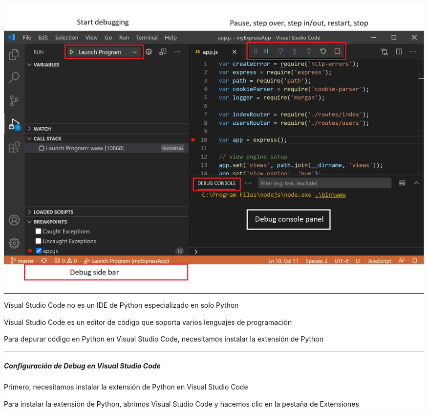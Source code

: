 ![Visual Studio Code](./img/01.png) 

---

Visual Studio Code no es un IDE de Python especializado en solo Python

Visual Studio Code es un editor de código que soporta varios lenguajes de programación

Para depurar código en Python en Visual Studio Code, necesitamos instalar la extensión de Python

---
##### Configuración de Debug en Visual Studio Code

Primero, necesitamos instalar la extensión de Python en Visual Studio Code

Para instalar la extensión de Python, abrimos Visual Studio Code y hacemos clic en la pestaña de Extensiones
